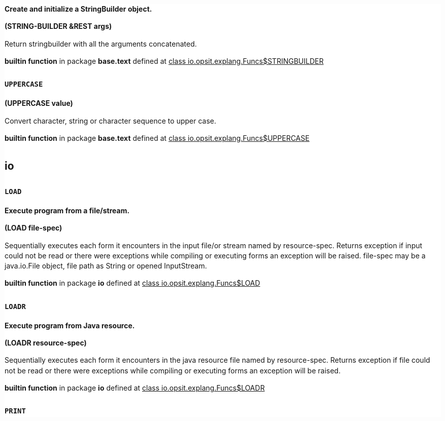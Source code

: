 **Create and initialize a StringBuilder object.**

**(STRING-BUILDER  &REST args)**

Return stringbuilder with all the arguments concatenated.


**builtin function** in package **base.text** defined at  [class io.opsit.explang.Funcs$STRINGBUILDER](https://javadocs.dev/io.opsit/opsit-explang-core/0.0.8-SNAPSHOT/io/opsit/explang/Funcs.STRINGBUILDER.html) 

### `UPPERCASE`



**(UPPERCASE  value)**

Convert character, string or character sequence to upper case.


**builtin function** in package **base.text** defined at  [class io.opsit.explang.Funcs$UPPERCASE](https://javadocs.dev/io.opsit/opsit-explang-core/0.0.8-SNAPSHOT/io/opsit/explang/Funcs.UPPERCASE.html) 

## io


### `LOAD`

**Execute program from a file/stream.**

**(LOAD  file-spec)**

Sequentially executes each form it encounters in the input file/or stream named by resource-spec. Returns exception if input could not be read or there were exceptions while compiling or executing forms an exception will be raised. file-spec may be a java.io.File object, file path as String or opened InputStream.


**builtin function** in package **io** defined at  [class io.opsit.explang.Funcs$LOAD](https://javadocs.dev/io.opsit/opsit-explang-core/0.0.8-SNAPSHOT/io/opsit/explang/Funcs.LOAD.html) 

### `LOADR`

**Execute program from Java resource.**

**(LOADR  resource-spec)**

Sequentially executes each form it encounters in the java resource file named by resource-spec. Returns exception if file could not be read or there were exceptions while compiling or executing forms an exception will be raised.


**builtin function** in package **io** defined at  [class io.opsit.explang.Funcs$LOADR](https://javadocs.dev/io.opsit/opsit-explang-core/0.0.8-SNAPSHOT/io/opsit/explang/Funcs.LOADR.html) 

### `PRINT`


